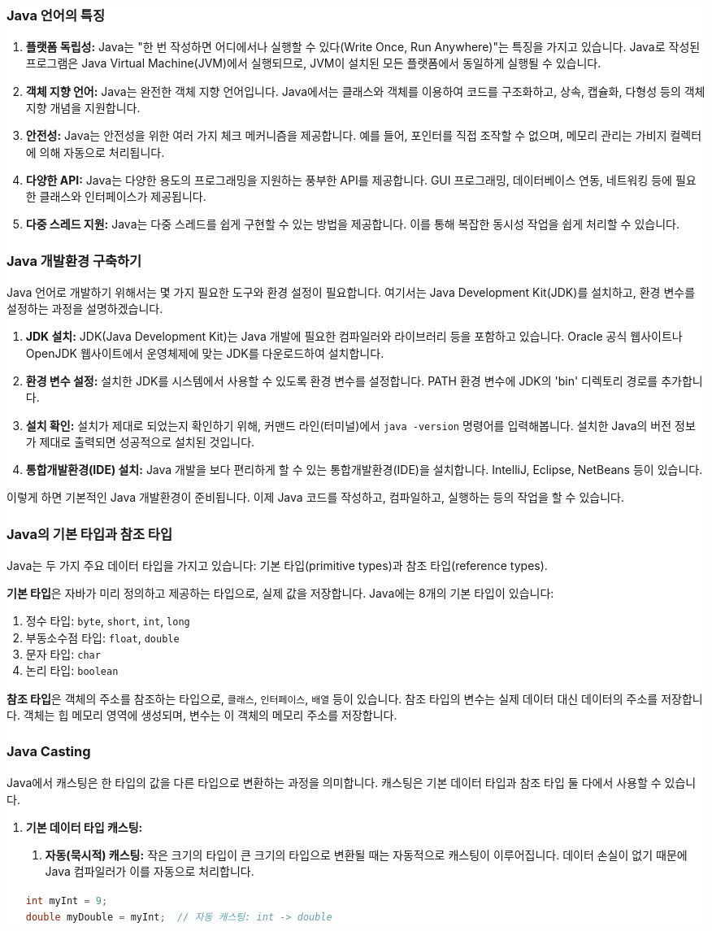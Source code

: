 ### Java 언어의 특징

1. **플랫폼 독립성:** Java는 "한 번 작성하면 어디에서나 실행할 수 있다(Write Once, Run Anywhere)"는 특징을 가지고 있습니다. Java로 작성된 프로그램은 Java Virtual Machine(JVM)에서 실행되므로, JVM이 설치된 모든 플랫폼에서 동일하게 실행될 수 있습니다.

2. **객체 지향 언어:** Java는 완전한 객체 지향 언어입니다. Java에서는 클래스와 객체를 이용하여 코드를 구조화하고, 상속, 캡슐화, 다형성 등의 객체 지향 개념을 지원합니다.

3. **안전성:** Java는 안전성을 위한 여러 가지 체크 메커니즘을 제공합니다. 예를 들어, 포인터를 직접 조작할 수 없으며, 메모리 관리는 가비지 컬렉터에 의해 자동으로 처리됩니다.

4. **다양한 API:** Java는 다양한 용도의 프로그래밍을 지원하는 풍부한 API를 제공합니다. GUI 프로그래밍, 데이터베이스 연동, 네트워킹 등에 필요한 클래스와 인터페이스가 제공됩니다.

5. **다중 스레드 지원:** Java는 다중 스레드를 쉽게 구현할 수 있는 방법을 제공합니다. 이를 통해 복잡한 동시성 작업을 쉽게 처리할 수 있습니다.

### Java 개발환경 구축하기

Java 언어로 개발하기 위해서는 몇 가지 필요한 도구와 환경 설정이 필요합니다. 여기서는 Java Development Kit(JDK)를 설치하고, 환경 변수를 설정하는 과정을 설명하겠습니다.

1. **JDK 설치:** JDK(Java Development Kit)는 Java 개발에 필요한 컴파일러와 라이브러리 등을 포함하고 있습니다. Oracle 공식 웹사이트나 OpenJDK 웹사이트에서 운영체제에 맞는 JDK를 다운로드하여 설치합니다.

2. **환경 변수 설정:** 설치한 JDK를 시스템에서 사용할 수 있도록 환경 변수를 설정합니다. PATH 환경 변수에 JDK의 'bin' 디렉토리 경로를 추가합니다.

3. **설치 확인:** 설치가 제대로 되었는지 확인하기 위해, 커맨드 라인(터미널)에서 `java -version` 명령어를 입력해봅니다. 설치한 Java의 버전 정보가 제대로 출력되면 성공적으로 설치된 것입니다.

4. **통합개발환경(IDE) 설치:** Java 개발을 보다 편리하게 할 수 있는 통합개발환경(IDE)을 설치합니다. IntelliJ, Eclipse, NetBeans 등이 있습니다.

이렇게 하면 기본적인 Java 개발환경이 준비됩니다. 이제 Java 코드를 작성하고, 컴파일하고, 실행하는 등의 작업을 할 수 있습니다.

### Java의 기본 타입과 참조 타입

Java는 두 가지 주요 데이터 타입을 가지고 있습니다: 기본 타입(primitive types)과 참조 타입(reference types).

**기본 타입**은 자바가 미리 정의하고 제공하는 타입으로, 실제 값을 저장합니다. Java에는 8개의 기본 타입이 있습니다:

1. 정수 타입: `byte`, `short`, `int`, `long`
2. 부동소수점 타입: `float`, `double`
3. 문자 타입: `char`
4. 논리 타입: `boolean`

**참조 타입**은 객체의 주소를 참조하는 타입으로, `클래스`, `인터페이스`, `배열` 등이 있습니다. 참조 타입의 변수는 실제 데이터 대신 데이터의 주소를 저장합니다. 객체는 힙 메모리 영역에 생성되며, 변수는 이 객체의 메모리 주소를 저장합니다.

### Java Casting

Java에서 캐스팅은 한 타입의 값을 다른 타입으로 변환하는 과정을 의미합니다. 캐스팅은 기본 데이터 타입과 참조 타입 둘 다에서 사용할 수 있습니다.

1. **기본 데이터 타입 캐스팅:**

    1. **자동(묵시적) 캐스팅:** 작은 크기의 타입이 큰 크기의 타입으로 변환될 때는 자동적으로 캐스팅이 이루어집니다. 데이터 손실이 없기 때문에 Java 컴파일러가 이를 자동으로 처리합니다.

    ```java
    int myInt = 9;
    double myDouble = myInt;  // 자동 캐스팅: int -> double
